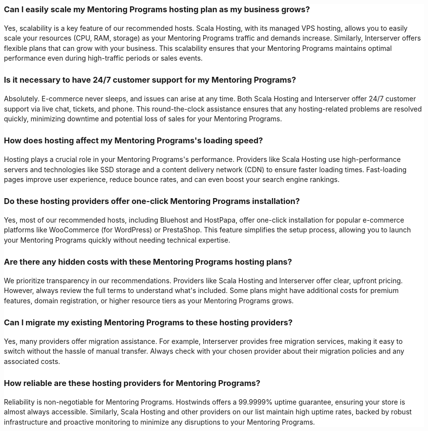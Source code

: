 ### Can I easily scale my Mentoring Programs hosting plan as my business grows? 
Yes, scalability is a key feature of our recommended hosts. Scala Hosting, with its managed VPS hosting, allows you to easily scale your resources (CPU, RAM, storage) as your Mentoring Programs traffic and demands increase. Similarly, Interserver offers flexible plans that can grow with your business. This scalability ensures that your Mentoring Programs maintains optimal performance even during high-traffic periods or sales events.

### Is it necessary to have 24/7 customer support for my Mentoring Programs? 
Absolutely. E-commerce never sleeps, and issues can arise at any time. Both Scala Hosting and Interserver offer 24/7 customer support via live chat, tickets, and phone. This round-the-clock assistance ensures that any hosting-related problems are resolved quickly, minimizing downtime and potential loss of sales for your Mentoring Programs.

### How does hosting affect my Mentoring Programs's loading speed? 
Hosting plays a crucial role in your Mentoring Programs's performance. Providers like Scala Hosting use high-performance servers and technologies like SSD storage and a content delivery network (CDN) to ensure faster loading times. Fast-loading pages improve user experience, reduce bounce rates, and can even boost your search engine rankings.

### Do these hosting providers offer one-click Mentoring Programs installation? 
Yes, most of our recommended hosts, including Bluehost and HostPapa, offer one-click installation for popular e-commerce platforms like WooCommerce (for WordPress) or PrestaShop. This feature simplifies the setup process, allowing you to launch your Mentoring Programs quickly without needing technical expertise.

### Are there any hidden costs with these Mentoring Programs hosting plans? 
We prioritize transparency in our recommendations. Providers like Scala Hosting and Interserver offer clear, upfront pricing. However, always review the full terms to understand what's included. Some plans might have additional costs for premium features, domain registration, or higher resource tiers as your Mentoring Programs grows.

### Can I migrate my existing Mentoring Programs to these hosting providers? 
Yes, many providers offer migration assistance. For example, Interserver provides free migration services, making it easy to switch without the hassle of manual transfer. Always check with your chosen provider about their migration policies and any associated costs.

### How reliable are these hosting providers for Mentoring Programs? 
Reliability is non-negotiable for Mentoring Programs. Hostwinds offers a 99.9999% uptime guarantee, ensuring your store is almost always accessible. Similarly, Scala Hosting and other providers on our list maintain high uptime rates, backed by robust infrastructure and proactive monitoring to minimize any disruptions to your Mentoring Programs.
